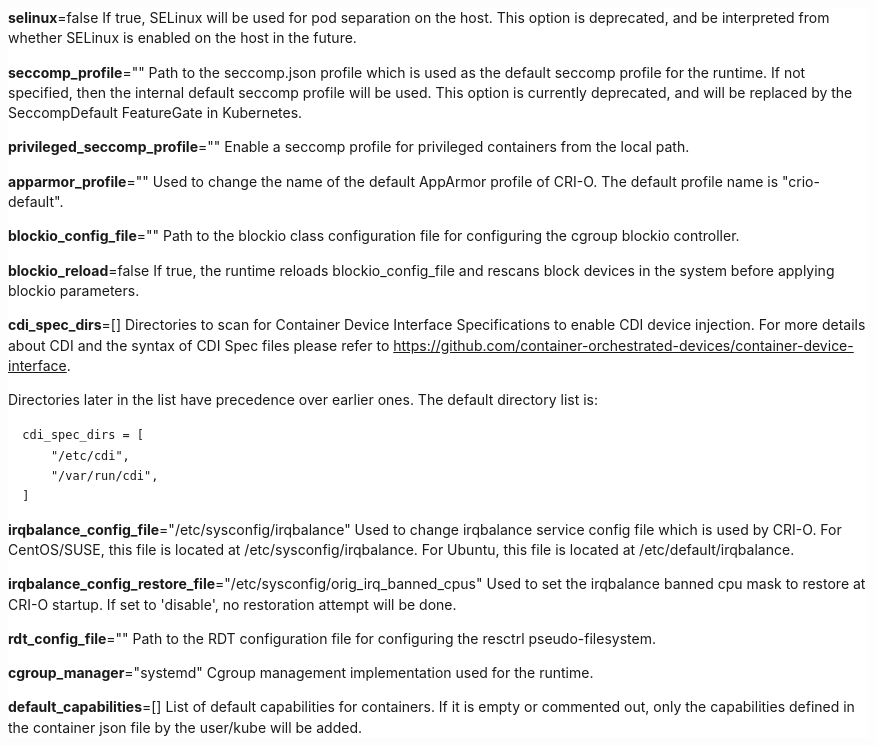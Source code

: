 **selinux**=false
If true, SELinux will be used for pod separation on the host.
This option is deprecated, and be interpreted from whether SELinux is enabled on the host in the future.

**seccomp_profile**=""
Path to the seccomp.json profile which is used as the default seccomp profile for the runtime. If not specified, then the internal default seccomp profile will be used.
This option is currently deprecated, and will be replaced by the SeccompDefault FeatureGate in Kubernetes.

**privileged_seccomp_profile**=""
Enable a seccomp profile for privileged containers from the local path.

**apparmor_profile**=""
Used to change the name of the default AppArmor profile of CRI-O. The default profile name is "crio-default".

**blockio_config_file**=""
Path to the blockio class configuration file for configuring the cgroup blockio controller.

**blockio_reload**=false
If true, the runtime reloads blockio_config_file and rescans block devices in the system before applying blockio parameters.

**cdi_spec_dirs**=[]
Directories to scan for Container Device Interface Specifications to enable CDI device injection. For more details about CDI and the syntax of CDI Spec files please refer to https://github.com/container-orchestrated-devices/container-device-interface.

Directories later in the list have precedence over earlier ones. The default directory list is:

```
  cdi_spec_dirs = [
	  "/etc/cdi",
	  "/var/run/cdi",
  ]
```

**irqbalance_config_file**="/etc/sysconfig/irqbalance"
Used to change irqbalance service config file which is used by CRI-O.
For CentOS/SUSE, this file is located at /etc/sysconfig/irqbalance. For Ubuntu, this file is located at /etc/default/irqbalance.

**irqbalance_config_restore_file**="/etc/sysconfig/orig_irq_banned_cpus"
Used to set the irqbalance banned cpu mask to restore at CRI-O startup. If set to 'disable', no restoration attempt will be done.

**rdt_config_file**=""
Path to the RDT configuration file for configuring the resctrl pseudo-filesystem.

**cgroup_manager**="systemd"
Cgroup management implementation used for the runtime.

**default_capabilities**=[]
List of default capabilities for containers. If it is empty or commented out, only the capabilities defined in the container json file by the user/kube will be added.
